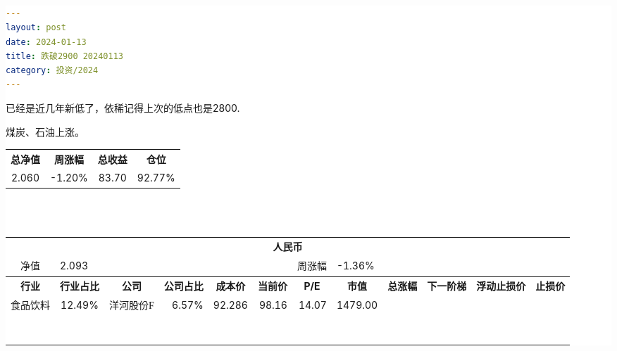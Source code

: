 ```yaml
---
layout: post
date: 2024-01-13
title: 跌破2900 20240113
category: 投资/2024
---
```


已经是近几年新低了，依稀记得上次的低点也是2800.

煤炭、石油上涨。


<table cellspacing="0" border="0">
	<tr>
		<th height="21" align="center"><font face="Noto Sans CJK SC Regular">总净值</font></th>
		<th align="center"><font face="Noto Sans CJK SC Regular">周涨幅</font></th>
		<th align="center"><font face="Noto Sans CJK SC Regular">总收益</font></th>
		<th align="center"><font face="Noto Sans CJK SC Regular">仓位</font></th>
	</tr>
	<tr>
		<td height="17" align="center" sdval="2.06" sdnum="1033;0;0.000">2.060</td>
		<td align="center" sdval="-0.012" sdnum="1033;0;0.00%">-1.20%</td>
		<td align="center" sdval="83.7" sdnum="1033;0;0.00">83.70</td>
		<td align="center" sdval="0.9277" sdnum="1033;0;0.00%">92.77%</td>
	</tr>
</table>
<br />
<br />
<table>
	<tr>
		<th colspan="12"  height="21" align="center" valign="middle"><font face="Noto Sans CJK SC Regular">人民币</font></th>
		</tr>
	<tr>
		<td height="17" align="center"><font face="Noto Sans CJK SC Regular">净值</font></td>
		<td colspan="5"  align="left" valign="middle" sdval="2.093" sdnum="1033;">2.093</td>
		<td align="center"><font face="Noto Sans CJK SC Regular">周涨幅</font></td>
		<td colspan="5"  align="left" valign="middle" sdval="-0.0136" sdnum="1033;0;0.00%">-1.36%</td>
		</tr>
	<tr>
		<th height="21" align="center" valign="middle"><font face="Noto Sans CJK SC Regular">行业</font></th>
		<th align="center" valign="middle"><font face="Noto Sans CJK SC Regular">行业占比</font></th>
		<th align="center"><font face="Noto Sans CJK SC Regular">公司</font></th>
		<th align="center"><font face="Noto Sans CJK SC Regular">公司占比</font></th>
		<th align="center"><font face="Noto Sans CJK SC Regular">成本价</font></th>
		<th align="center"><font face="Noto Sans CJK SC Regular">当前价</font></th>
		<th align="center">P/E</th>
		<th align="center"><font face="Noto Sans CJK SC Regular">市值</font></th>
		<th align="center"><font face="Noto Sans CJK SC Regular">总涨幅</font></th>
		<th align="left"><font face="Noto Sans CJK SC Regular">下一阶梯</font></th>
		<th align="left"><font face="Noto Sans CJK SC Regular">浮动止损价</font></th>
		<th align="center"><font face="Noto Sans CJK SC Regular">止损价</font></th>
	</tr>
	<tr>
		<td rowspan="3"  height="63" align="center" valign="middle"><font face="Noto Sans CJK SC Regular">食品饮料</font></td>
		<td rowspan="3"  align="center" valign="middle" sdval="0.1249" sdnum="1033;0;0.00%">12.49%</td>
		<td align="center"><font face="Noto Sans CJK SC Regular">洋河股份F</font></td>
		<td align="right" sdval="0.0657" sdnum="1033;0;0.00%">6.57%</td>
		<td align="right" sdval="92.2863" sdnum="1033;0;0.000">92.286</td>
		<td align="right" sdval="98.16" sdnum="1033;">98.16</td>
		<td align="right" sdval="14.07" sdnum="1033;0;0.00">14.07</td>
		<td align="right" sdval="1479" sdnum="1033;0;0.00">1479.00</td>